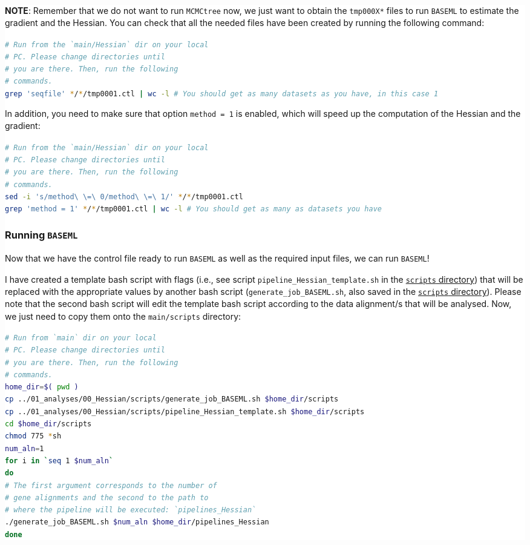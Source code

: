 **NOTE**: Remember that we do not want to run `MCMCtree` now, we just want to obtain the `tmp000X*` files to run `BASEML` to estimate the gradient and the Hessian. You can check that all the needed files have been created by running the following command:

```sh
# Run from the `main/Hessian` dir on your local
# PC. Please change directories until
# you are there. Then, run the following
# commands.
grep 'seqfile' */*/tmp0001.ctl | wc -l # You should get as many datasets as you have, in this case 1
```

In addition, you need to make sure that option `method = 1` is enabled, which will speed up the computation of the Hessian and the gradient:

```sh
# Run from the `main/Hessian` dir on your local
# PC. Please change directories until
# you are there. Then, run the following
# commands.
sed -i 's/method\ \=\ 0/method\ \=\ 1/' */*/tmp0001.ctl
grep 'method = 1' */*/tmp0001.ctl | wc -l # You should get as many as datasets you have
```

### Running `BASEML`

Now that we have the control file ready to run `BASEML` as well as the required input files, we can run `BASEML`!

I have created a template bash script with flags
(i.e., see script `pipeline_Hessian_template.sh` in the [`scripts` directory](scripts)) that will be replaced with the appropriate values by another bash script (`generate_job_BASEML.sh`, also saved in the [`scripts` directory](scripts)). Please note that the second bash script will edit the template bash script according to the data alignment/s that will be analysed. Now, we just need to copy them onto the `main/scripts` directory:

```sh
# Run from `main` dir on your local
# PC. Please change directories until
# you are there. Then, run the following
# commands.
home_dir=$( pwd )
cp ../01_analyses/00_Hessian/scripts/generate_job_BASEML.sh $home_dir/scripts
cp ../01_analyses/00_Hessian/scripts/pipeline_Hessian_template.sh $home_dir/scripts
cd $home_dir/scripts
chmod 775 *sh
num_aln=1
for i in `seq 1 $num_aln`
do
# The first argument corresponds to the number of 
# gene alignments and the second to the path to 
# where the pipeline will be executed: `pipelines_Hessian`
./generate_job_BASEML.sh $num_aln $home_dir/pipelines_Hessian
done
```
